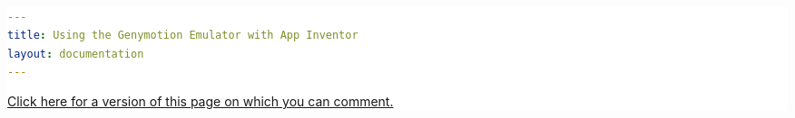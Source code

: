 ```yaml
---
title: Using the Genymotion Emulator with App Inventor
layout: documentation
---
```


[Click here for a version of this page on which you can comment.](https://docs.google.com/document/d/1Hg5z5uAesOftdu3vbk69yTtzJrZVxCYi6DQIs1AnCTs/edit)

<iframe width="100%" height="6000" frameborder="0" scrolling="yes" id="frame1"
        src="https://docs.google.com/document/d/1Hg5z5uAesOftdu3vbk69yTtzJrZVxCYi6DQIs1AnCTs/pub">
</iframe>
